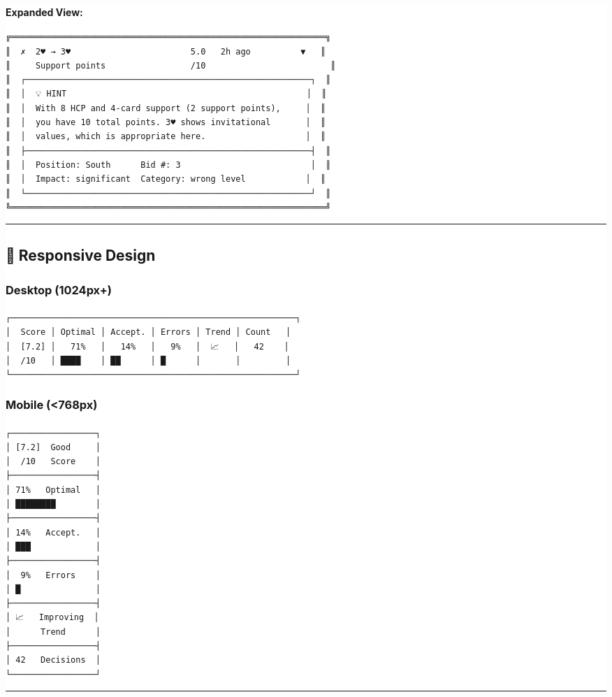 **Expanded View:**

```
╔═══════════════════════════════════════════════════════════════╗
║  ✗  2♥ → 3♥                        5.0   2h ago          ▼   ║
║     Support points                 /10                         ║
║  ┌─────────────────────────────────────────────────────────┐  ║
║  │  💡 HINT                                                │  ║
║  │  With 8 HCP and 4-card support (2 support points),     │  ║
║  │  you have 10 total points. 3♥ shows invitational       │  ║
║  │  values, which is appropriate here.                    │  ║
║  ├─────────────────────────────────────────────────────────┤  ║
║  │  Position: South      Bid #: 3                          │  ║
║  │  Impact: significant  Category: wrong level            │  ║
║  └─────────────────────────────────────────────────────────┘  ║
╚═══════════════════════════════════════════════════════════════╝
```

---

## 📱 Responsive Design

### Desktop (1024px+)
```
┌─────────────────────────────────────────────────────────┐
│  Score │ Optimal │ Accept. │ Errors │ Trend │ Count   │
│  [7.2] │   71%   │   14%   │   9%   │  📈   │   42    │
│  /10   │ ████    │ ██      │ █      │       │         │
└─────────────────────────────────────────────────────────┘
```

### Mobile (<768px)
```
┌─────────────────┐
│ [7.2]  Good     │
│  /10   Score    │
├─────────────────┤
│ 71%   Optimal   │
│ ████████        │
├─────────────────┤
│ 14%   Accept.   │
│ ███             │
├─────────────────┤
│  9%   Errors    │
│ █               │
├─────────────────┤
│ 📈   Improving  │
│      Trend      │
├─────────────────┤
│ 42   Decisions  │
└─────────────────┘
```

---
